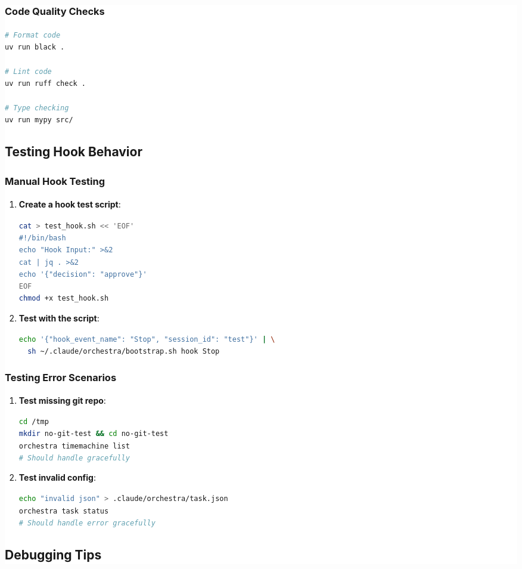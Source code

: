 ### Code Quality Checks

```bash
# Format code
uv run black .

# Lint code
uv run ruff check .

# Type checking
uv run mypy src/
```

## Testing Hook Behavior

### Manual Hook Testing

1. **Create a hook test script**:
   ```bash
   cat > test_hook.sh << 'EOF'
   #!/bin/bash
   echo "Hook Input:" >&2
   cat | jq . >&2
   echo '{"decision": "approve"}'
   EOF
   chmod +x test_hook.sh
   ```

2. **Test with the script**:
   ```bash
   echo '{"hook_event_name": "Stop", "session_id": "test"}' | \
     sh ~/.claude/orchestra/bootstrap.sh hook Stop
   ```

### Testing Error Scenarios

1. **Test missing git repo**:
   ```bash
   cd /tmp
   mkdir no-git-test && cd no-git-test
   orchestra timemachine list
   # Should handle gracefully
   ```

2. **Test invalid config**:
   ```bash
   echo "invalid json" > .claude/orchestra/task.json
   orchestra task status
   # Should handle error gracefully
   ```

## Debugging Tips
